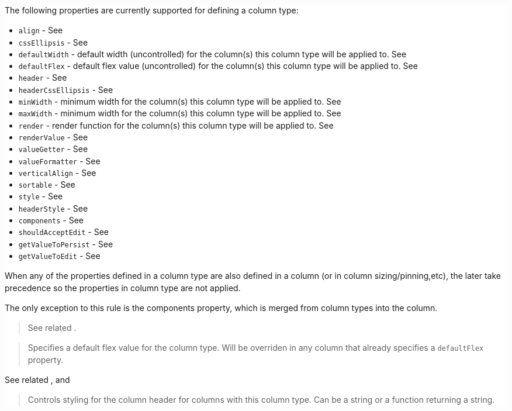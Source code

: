 The following properties are currently supported for defining a column type:

- `align` - See <PropLink name="columns.align" />
- `cssEllipsis` - See <PropLink name="columns.cssEllipsis" />
- `defaultWidth` - default width (uncontrolled) for the column(s) this column type will be applied to. See <PropLink name="column.defaultWidth" />
- `defaultFlex` - default flex value (uncontrolled) for the column(s) this column type will be applied to. See <PropLink name="column.defaultFlex" />
- `header` - See <PropLink name="columns.header" />
- `headerCssEllipsis` - See <PropLink name="columns.headerCssEllipsis" />
- `minWidth` - minimum width for the column(s) this column type will be applied to. See <PropLink name="column.minWidth" />
- `maxWidth` - minimum width for the column(s) this column type will be applied to. See <PropLink name="column.maxWidth" />
- `render` - render function for the column(s) this column type will be applied to. See <PropLink name="column.render" />
- `renderValue` - See <PropLink name="columns.renderValue" />
- `valueGetter` - See <PropLink name="columns.valueGetter" />
- `valueFormatter` - See <PropLink name="columns.valueFormatter" />
- `verticalAlign` - See <PropLink name="columns.verticalAlign" />
- `sortable` - See <PropLink name="columns.sortable" />
- `style` - See <PropLink name="columns.style" />
- `headerStyle` - See <PropLink name="columns.headerStyle" />
- `components` - See <PropLink name="columns.components" />
- `shouldAcceptEdit` - See <PropLink name="columns.shouldAcceptEdit" />
- `getValueToPersist` - See <PropLink name="columns.getValueToPersist" />
- `getValueToEdit` - See <PropLink name="columns.getValueToEdit" />

<Note>
When any of the properties defined in a column type are also defined in a column (or in column sizing/pinning,etc), the later take precedence so the properties in column type are not applied.

The only exception to this rule is the <PropLink name="columns.components">components</PropLink> property, which is merged from column types into the column.
</Note>

</Prop>

<Prop name="columnTypes.components">

> See related <PropLink name="columns.components" />.

</Prop>

<Prop name="columnTypes.defaultFlex" type="number" >

> Specifies a default flex value for the column type. Will be overriden in any column that already specifies a `defaultFlex` property.

See related <PropLink name="columnTypes.defaultWidth" />, <PropLink name="columns.defaultFlex" /> and <PropLink name="columns.defaultWidth" />

</Prop>

<Prop name="columnTypes.headerClassName" type="string | (args) => string">

> Controls styling for the column header for columns with this column type. Can be a string or a function returning a string.
